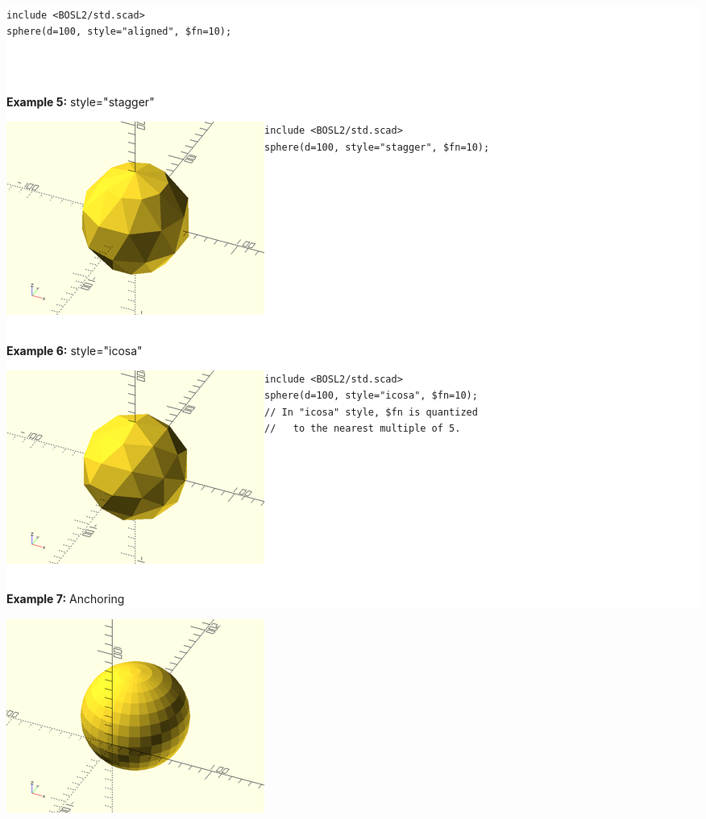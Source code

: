     include <BOSL2/std.scad>
    sphere(d=100, style="aligned", $fn=10);

<br clear="all" /><br/>

**Example 5:** style="stagger"

<img align="left" alt="sphere() Example 5" src="images/shapes3d/sphere_5.png" width="320" height="240">

    include <BOSL2/std.scad>
    sphere(d=100, style="stagger", $fn=10);

<br clear="all" /><br/>

**Example 6:** style="icosa"

<img align="left" alt="sphere() Example 6" src="images/shapes3d/sphere_6.png" width="320" height="240">

    include <BOSL2/std.scad>
    sphere(d=100, style="icosa", $fn=10);
    // In "icosa" style, $fn is quantized
    //   to the nearest multiple of 5.

<br clear="all" /><br/>

**Example 7:** Anchoring

<img align="left" alt="sphere() Example 7" src="images/shapes3d/sphere_7.png" width="320" height="240">
